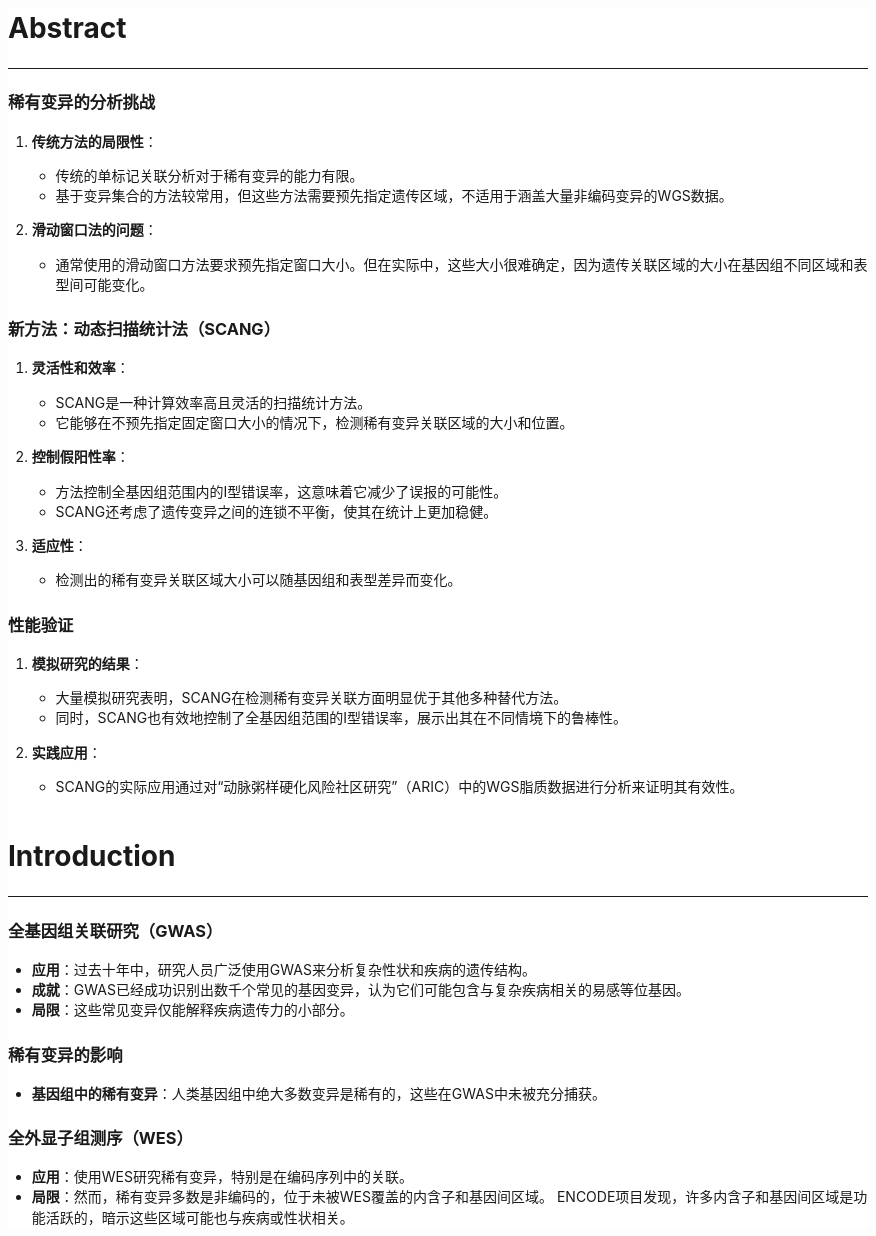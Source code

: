 # Abstract
---
### 稀有变异的分析挑战

1. **传统方法的局限性**：
   - 传统的单标记关联分析对于稀有变异的能力有限。
   - 基于变异集合的方法较常用，但这些方法需要预先指定遗传区域，不适用于涵盖大量非编码变异的WGS数据。

2. **滑动窗口法的问题**：
   - 通常使用的滑动窗口方法要求预先指定窗口大小。但在实际中，这些大小很难确定，因为遗传关联区域的大小在基因组不同区域和表型间可能变化。

### 新方法：动态扫描统计法（SCANG）

1. **灵活性和效率**：
   - SCANG是一种计算效率高且灵活的扫描统计方法。
   - 它能够在不预先指定固定窗口大小的情况下，检测稀有变异关联区域的大小和位置。

2. **控制假阳性率**：
   - 方法控制全基因组范围内的I型错误率，这意味着它减少了误报的可能性。
   - SCANG还考虑了遗传变异之间的连锁不平衡，使其在统计上更加稳健。

3. **适应性**：
   - 检测出的稀有变异关联区域大小可以随基因组和表型差异而变化。

### 性能验证

1. **模拟研究的结果**：
   - 大量模拟研究表明，SCANG在检测稀有变异关联方面明显优于其他多种替代方法。
   - 同时，SCANG也有效地控制了全基因组范围的I型错误率，展示出其在不同情境下的鲁棒性。

2. **实践应用**：
   - SCANG的实际应用通过对“动脉粥样硬化风险社区研究”（ARIC）中的WGS脂质数据进行分析来证明其有效性。
# Introduction
---
### 全基因组关联研究（GWAS）

- **应用**：过去十年中，研究人员广泛使用GWAS来分析复杂性状和疾病的遗传结构。
- **成就**：GWAS已经成功识别出数千个常见的基因变异，认为它们可能包含与复杂疾病相关的易感等位基因。
- **局限**：这些常见变异仅能解释疾病遗传力的小部分。

### 稀有变异的影响

- **基因组中的稀有变异**：人类基因组中绝大多数变异是稀有的，这些在GWAS中未被充分捕获。

### 全外显子组测序（WES）

- **应用**：使用WES研究稀有变异，特别是在编码序列中的关联。
- **局限**：然而，稀有变异多数是非编码的，位于未被WES覆盖的内含子和基因间区域。
	ENCODE项目发现，许多内含子和基因间区域是功能活跃的，暗示这些区域可能也与疾病或性状相关。
